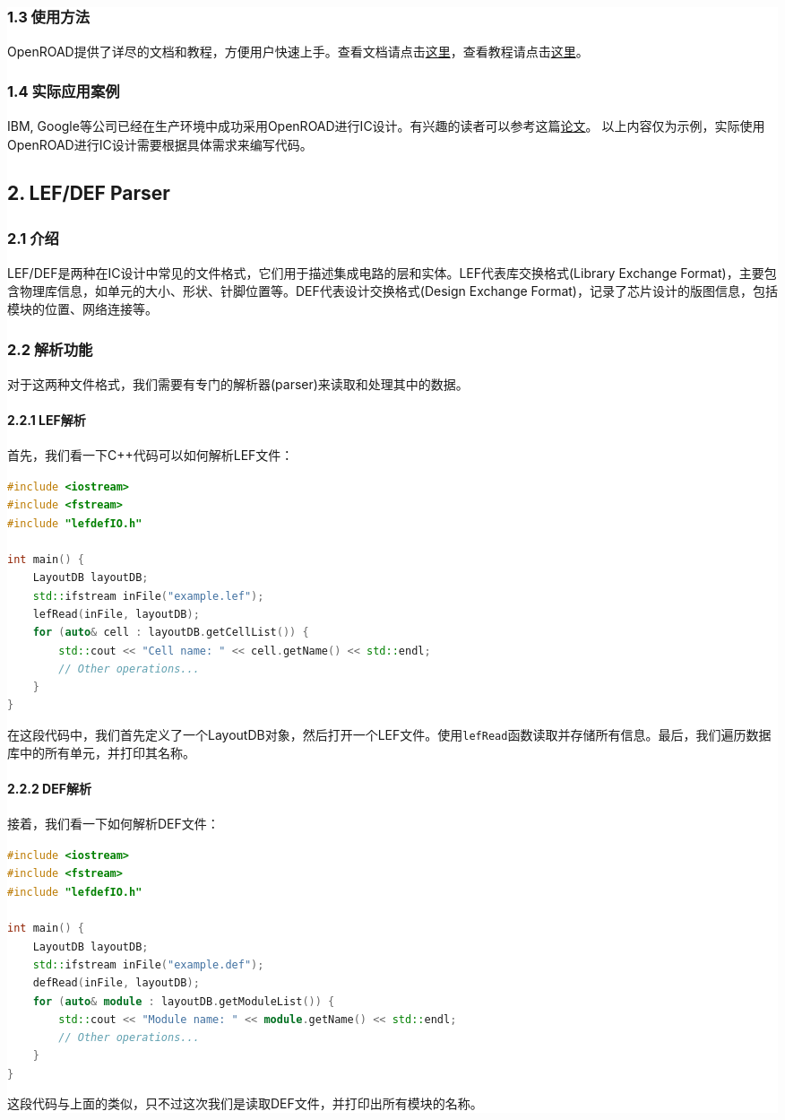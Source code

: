 ### 1.3 使用方法
OpenROAD提供了详尽的文档和教程，方便用户快速上手。查看文档请点击[这里](https://docs.theopenroadproject.org/)，查看教程请点击[这里](https://docs.theopenroadproject.org/User%20Guide/)。

### 1.4 实际应用案例
IBM, Google等公司已经在生产环境中成功采用OpenROAD进行IC设计。有兴趣的读者可以参考这篇[论文](https://ieeexplore.ieee.org/document/9045198)。
以上内容仅为示例，实际使用OpenROAD进行IC设计需要根据具体需求来编写代码。


## 2. LEF/DEF Parser

### 2.1 介绍
LEF/DEF是两种在IC设计中常见的文件格式，它们用于描述集成电路的层和实体。LEF代表库交换格式(Library Exchange Format)，主要包含物理库信息，如单元的大小、形状、针脚位置等。DEF代表设计交换格式(Design Exchange Format)，记录了芯片设计的版图信息，包括模块的位置、网络连接等。

### 2.2 解析功能
对于这两种文件格式，我们需要有专门的解析器(parser)来读取和处理其中的数据。

#### 2.2.1 LEF解析
首先，我们看一下C++代码可以如何解析LEF文件：
```cpp
#include <iostream>
#include <fstream>
#include "lefdefIO.h"

int main() {
    LayoutDB layoutDB;
    std::ifstream inFile("example.lef");
    lefRead(inFile, layoutDB);
    for (auto& cell : layoutDB.getCellList()) {
        std::cout << "Cell name: " << cell.getName() << std::endl;
        // Other operations...
    }
}
```
在这段代码中，我们首先定义了一个LayoutDB对象，然后打开一个LEF文件。使用`lefRead`函数读取并存储所有信息。最后，我们遍历数据库中的所有单元，并打印其名称。

#### 2.2.2 DEF解析
接着，我们看一下如何解析DEF文件：
```cpp
#include <iostream>
#include <fstream>
#include "lefdefIO.h"

int main() {
    LayoutDB layoutDB;
    std::ifstream inFile("example.def");
    defRead(inFile, layoutDB);
    for (auto& module : layoutDB.getModuleList()) {
        std::cout << "Module name: " << module.getName() << std::endl;
        // Other operations...
    }
}
```
这段代码与上面的类似，只不过这次我们是读取DEF文件，并打印出所有模块的名称。
